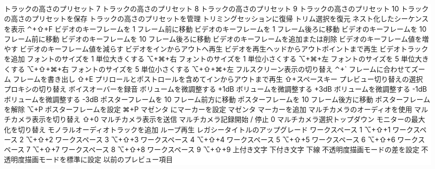 トラックの高さのプリセット 7
トラックの高さのプリセット 8
トラックの高さのプリセット 9
トラックの高さのプリセット 10
トラックの高さのプリセットを保存
トラックの高さのプリセットを管理
トリミングセッションに復帰
トリム選択を復元
ネスト化したシーケンスを表示	⌃+⇧+F
ビデオのキーフレームを 1 フレーム前に移動
ビデオのキーフレームを 1 フレーム後ろに移動
ビデオのキーフレームを 10 フレーム前に移動
ビデオのキーフレームを 10 フレーム後ろに移動
ビデオのキーフレームを追加または削除
ビデオのキーフレーム値を増やす
ビデオのキーフレーム値を減らす
ビデオをインからアウトへ再生
ビデオを再生ヘッドからアウトポイントまで再生
ビデオトラックを追加
フォントのサイズを 1 単位大きくする	⌥+⌘+右
フォントのサイズを 1 単位小さくする	⌥+⌘+左
フォントのサイズを 5 単位大きくする	⌥+⇧+⌘+右
フォントのサイズを 5 単位小さくする	⌥+⇧+⌘+左
フルスクリーン表示の切り替え	⌃+`
フレームに合わせてズーム
フレームを書き出し	⇧+E
プリロールとポストロールを含めてインからアウトまで再生	⇧+スペースキー
プレビュー切り替えの選択
プロキシの切り替え
ボイスオーバーを録音
ボリュームを微調整する +1dB
ボリュームを微調整する +3dB
ボリュームを微調整する -1dB
ボリュームを微調整する -3dB
ポスターフレームを 10 フレーム前方に移動
ポスターフレームを 10 フレーム後方に移動
ポスターフレームを解除	⌥+P
ポスターフレームを設定	⌘+P
マゼンタ にマーカーを設定
マゼンタ マーカーを追加
マルチカメラのオーディオを使用
マルチカメラ表示を切り替え	⇧+0
マルチカメラ表示を送信
マルチカメラ記録開始 / 停止	0
マルチカメラ選択トップダウン
モニターの最大化を切り替え
モノラルオーディオトラックを追加
ループ再生
レガシータイトルのアップグレード
ワークスペース 1	⌥+⇧+1
ワークスペース 2	⌥+⇧+2
ワークスペース 3	⌥+⇧+3
ワークスペース 4	⌥+⇧+4
ワークスペース 5	⌥+⇧+5
ワークスペース 6	⌥+⇧+6
ワークスペース 7	⌥+⇧+7
ワークスペース 8	⌥+⇧+8
ワークスペース 9	⌥+⇧+9
上付き文字
下付き文字
下線
不透明度描画モードの差を設定
不透明度描画モードを標準に設定
以前のプレビュー項目